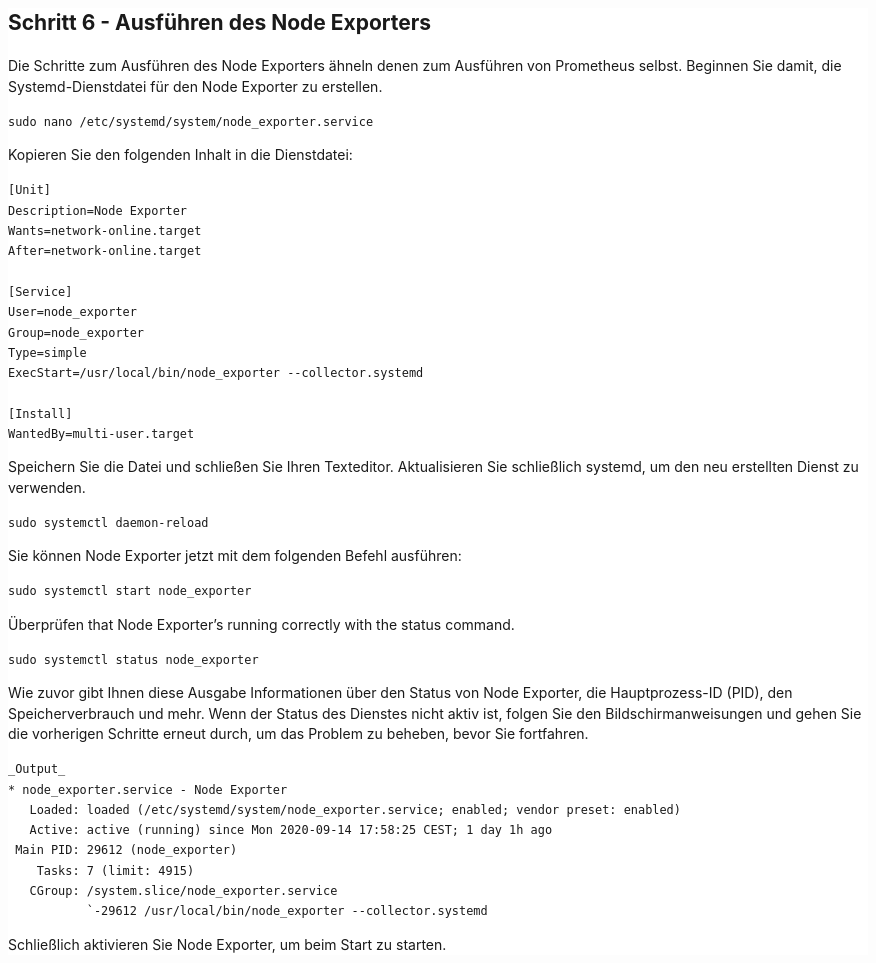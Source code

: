 ## Schritt 6 - Ausführen des Node Exporters

Die Schritte zum Ausführen des Node Exporters ähneln denen zum Ausführen von Prometheus selbst. Beginnen Sie damit, die Systemd-Dienstdatei für den Node Exporter zu erstellen.

```
sudo nano /etc/systemd/system/node_exporter.service

```
Kopieren Sie den folgenden Inhalt in die Dienstdatei:

```
[Unit]
Description=Node Exporter
Wants=network-online.target
After=network-online.target

[Service]
User=node_exporter
Group=node_exporter
Type=simple
ExecStart=/usr/local/bin/node_exporter --collector.systemd

[Install]
WantedBy=multi-user.target
```

Speichern Sie die Datei und schließen Sie Ihren Texteditor. Aktualisieren Sie schließlich systemd, um den neu erstellten Dienst zu verwenden.

```
sudo systemctl daemon-reload

```
Sie können Node Exporter jetzt mit dem folgenden Befehl ausführen:

```
sudo systemctl start node_exporter

```
Überprüfen that Node Exporter’s running correctly with the status command.

```
sudo systemctl status node_exporter

```
Wie zuvor gibt Ihnen diese Ausgabe Informationen über den Status von Node Exporter, die Hauptprozess-ID (PID), den Speicherverbrauch und mehr. Wenn der Status des Dienstes nicht aktiv ist, folgen Sie den Bildschirmanweisungen und gehen Sie die vorherigen Schritte erneut durch, um das Problem zu beheben, bevor Sie fortfahren.

```
_Output_
* node_exporter.service - Node Exporter
   Loaded: loaded (/etc/systemd/system/node_exporter.service; enabled; vendor preset: enabled)
   Active: active (running) since Mon 2020-09-14 17:58:25 CEST; 1 day 1h ago
 Main PID: 29612 (node_exporter)
    Tasks: 7 (limit: 4915)
   CGroup: /system.slice/node_exporter.service
           `-29612 /usr/local/bin/node_exporter --collector.systemd
```
Schließlich aktivieren Sie Node Exporter, um beim Start zu starten.
